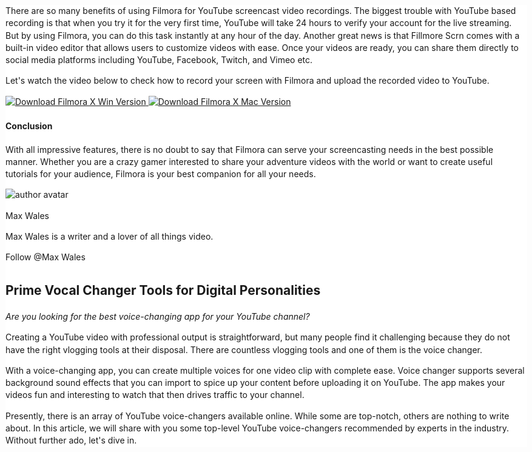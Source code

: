 There are so many benefits of using Filmora for YouTube screencast video recordings. The biggest trouble with YouTube based recording is that when you try it for the very first time, YouTube will take 24 hours to verify your account for the live streaming. But by using Filmora, you can do this task instantly at any hour of the day. Another great news is that Fillmore Scrn comes with a built-in video editor that allows users to customize videos with ease. Once your videos are ready, you can share them directly to social media platforms including YouTube, Facebook, Twitch, and Vimeo etc.

Let's watch the video below to check how to record your screen with Filmora and upload the recorded video to YouTube.

[![Download Filmora X Win Version](https://images.wondershare.com/filmora/guide/download-btn-win.jpg) ](https://tools.techidaily.com/wondershare/filmora/download/) [![Download Filmora X Mac Version](https://images.wondershare.com/filmora/guide/download-btn-mac.jpg) ](https://tools.techidaily.com/wondershare/filmora/download/)

#### Conclusion

With all impressive features, there is no doubt to say that Filmora can serve your screencasting needs in the best possible manner. Whether you are a crazy gamer interested to share your adventure videos with the world or want to create useful tutorials for your audience, Filmora is your best companion for all your needs.

![author avatar](https://images.wondershare.com/filmora/article-images/max-wales-author.jpg)

Max Wales

Max Wales is a writer and a lover of all things video.

Follow @Max Wales

<ins class="adsbygoogle"
     style="display:block"
     data-ad-format="autorelaxed"
     data-ad-client="ca-pub-7571918770474297"
     data-ad-slot="1223367746"></ins>

<ins class="adsbygoogle"
     style="display:block"
     data-ad-format="autorelaxed"
     data-ad-client="ca-pub-7571918770474297"
     data-ad-slot="1223367746"></ins>

## Prime Vocal Changer Tools for Digital Personalities

_Are you looking for the best voice-changing app for your YouTube channel?_

Creating a YouTube video with professional output is straightforward, but many people find it challenging because they do not have the right vlogging tools at their disposal. There are countless vlogging tools and one of them is the voice changer.

With a voice-changing app, you can create multiple voices for one video clip with complete ease. Voice changer supports several background sound effects that you can import to spice up your content before uploading it on YouTube. The app makes your videos fun and interesting to watch that then drives traffic to your channel.

Presently, there is an array of YouTube voice-changers available online. While some are top-notch, others are nothing to write about. In this article, we will share with you some top-level YouTube voice-changers recommended by experts in the industry. Without further ado, let's dive in.
